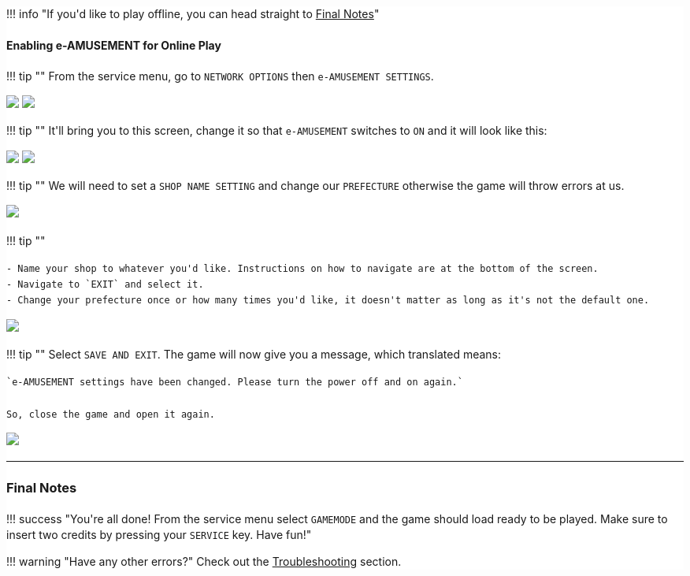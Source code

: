 !!! info "If you'd like to play offline, you can head straight to [Final Notes](#final-notes)"

#### Enabling e-AMUSEMENT for Online Play

!!! tip ""
	From the service menu, go to `NETWORK OPTIONS` then `e-AMUSEMENT SETTINGS`.
	
<img src="/img/iidx13/firstlaunch/6.png">

<img src="/img/iidx13/firstlaunch/7.png">

!!! tip ""
	It'll bring you to this screen, change it so that `e-AMUSEMENT` switches to `ON` and it will look like this:
	
<img src="/img/iidx13/firstlaunch/8.png">

<img src="/img/iidx13/firstlaunch/9.png">

!!! tip ""
	We will need to set a `SHOP NAME SETTING` and change our `PREFECTURE` otherwise the game will throw errors at us.
	
<img src="/img/iidx13/firstlaunch/10.png">

!!! tip ""

	- Name your shop to whatever you'd like. Instructions on how to navigate are at the bottom of the screen.
	- Navigate to `EXIT` and select it.
	- Change your prefecture once or how many times you'd like, it doesn't matter as long as it's not the default one.
	
<img src="/img/iidx13/firstlaunch/11.png">

!!! tip ""
	Select `SAVE AND EXIT`. The game will now give you a message, which translated means: 
	
	`e-AMUSEMENT settings have been changed. Please turn the power off and on again.`
	
	So, close the game and open it again.
	
<img src="/img/iidx13/firstlaunch/12.png">
	
---	
### Final Notes

!!! success "You're all done! From the service menu select `GAMEMODE` and the game should load ready to be played. Make sure to insert two credits by pressing your `SERVICE` key. Have fun!"

!!! warning "Have any other errors?"
	Check out the [Troubleshooting](troubleshooting.md) section.
